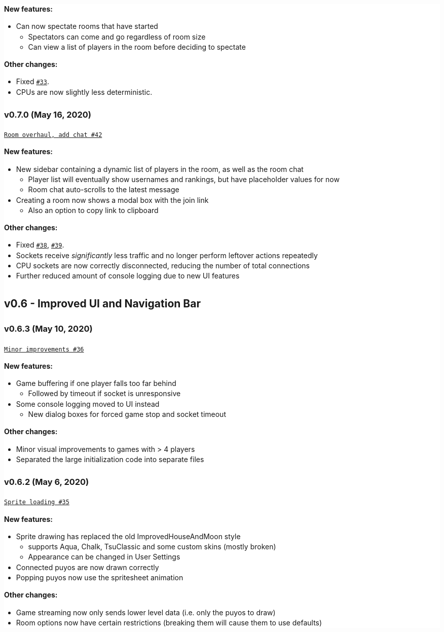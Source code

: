**New features:**
- Can now spectate rooms that have started
  - Spectators can come and go regardless of room size
  - Can view a list of players in the room before deciding to spectate

**Other changes:**
- Fixed [`#33`](https://github.com/WillFlame14/jspuyo/issues/33).
- CPUs are now slightly less deterministic.

### v0.7.0 (May 16, 2020)
[`Room overhaul, add chat #42`](https://github.com/WillFlame14/jspuyo/pull/42)

**New features:**
- New sidebar containing a dynamic list of players in the room, as well as the room chat
  - Player list will eventually show usernames and rankings, but have placeholder values for now
  - Room chat auto-scrolls to the latest message
- Creating a room now shows a modal box with the join link
  - Also an option to copy link to clipboard

**Other changes:**
- Fixed [`#38`](https://github.com/WillFlame14/jspuyo/issues/38), [`#39`](https://github.com/WillFlame14/jspuyo/issues/39).
- Sockets receive *significantly* less traffic and no longer perform leftover actions repeatedly
- CPU sockets are now correctly disconnected, reducing the number of total connections
- Further reduced amount of console logging due to new UI features

## v0.6 - Improved UI and Navigation Bar

### v0.6.3 (May 10, 2020)
[`Minor improvements #36`](https://github.com/WillFlame14/jspuyo/pull/36)

**New features:**
- Game buffering if one player falls too far behind
  - Followed by timeout if socket is unresponsive
- Some console logging moved to UI instead
  - New dialog boxes for forced game stop and socket timeout

**Other changes:**
- Minor visual improvements to games with > 4 players
- Separated the large initialization code into separate files

### v0.6.2 (May 6, 2020)
[`Sprite loading #35`](https://github.com/WillFlame14/jspuyo/pull/35)

**New features:**
- Sprite drawing has replaced the old ImprovedHouseAndMoon style
  - supports Aqua, Chalk, TsuClassic and some custom skins (mostly broken)
  - Appearance can be changed in User Settings
- Connected puyos are now drawn correctly
- Popping puyos now use the spritesheet animation

**Other changes:**
- Game streaming now only sends lower level data (i.e. only the puyos to draw)
- Room options now have certain restrictions (breaking them will cause them to use defaults)

